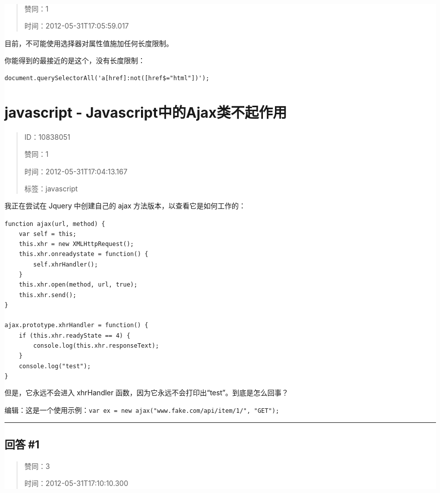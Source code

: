 > 赞同：1
> 
> 时间：2012-05-31T17:05:59.017

目前，不可能使用选择器对属性值施加任何长度限制。

你能得到的最接近的是这个，没有长度限制：

```
document.querySelectorAll('a[href]:not([href$="html"])'); 
```

# javascript - Javascript中的Ajax类不起作用

> ID：10838051
> 
> 赞同：1
> 
> 时间：2012-05-31T17:04:13.167
> 
> 标签：javascript

我正在尝试在 Jquery 中创建自己的 ajax 方法版本，以查看它是如何工作的：

```
function ajax(url, method) {
    var self = this;
    this.xhr = new XMLHttpRequest();
    this.xhr.onreadystate = function() {
        self.xhrHandler();
    }
    this.xhr.open(method, url, true);
    this.xhr.send();
}

ajax.prototype.xhrHandler = function() {
    if (this.xhr.readyState == 4) {
        console.log(this.xhr.responseText);
    }
    console.log("test");
} 
```

但是，它永远不会进入 xhrHandler 函数，因为它永远不会打印出“test”。到底是怎么回事？

编辑：这是一个使用示例：`var ex = new ajax("www.fake.com/api/item/1/", "GET");`

* * *

## 回答 #1

> 赞同：3
> 
> 时间：2012-05-31T17:10:10.300
